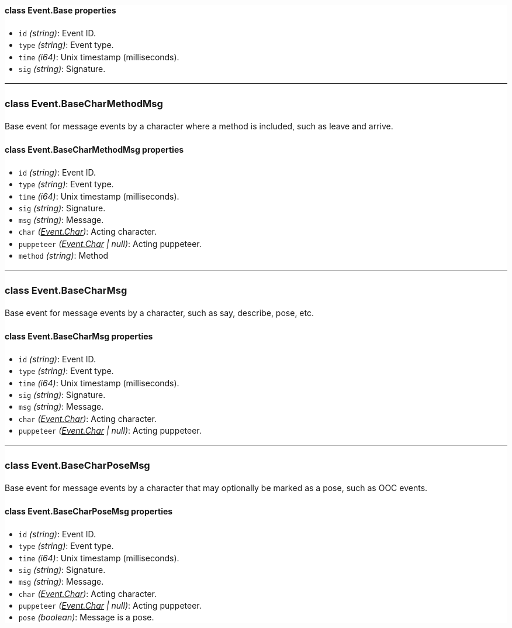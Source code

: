 <h4 id="class-event-base-properties">class Event.Base properties</h4>

* `id` <i>(string)</i>: Event ID.
* `type` <i>(string)</i>: Event type.
* `time` <i>(i64)</i>: Unix timestamp (milliseconds).
* `sig` <i>(string)</i>: Signature.


---

<h3 id="class-event-basecharmethodmsg">class Event.BaseCharMethodMsg</h3>

Base event for message events by a character where a method is included,
such as leave and arrive.

<h4 id="class-event-basecharmethodmsg-properties">class Event.BaseCharMethodMsg properties</h4>

* `id` <i>(string)</i>: Event ID.
* `type` <i>(string)</i>: Event type.
* `time` <i>(i64)</i>: Unix timestamp (milliseconds).
* `sig` <i>(string)</i>: Signature.
* `msg` <i>(string)</i>: Message.
* `char` <i>([Event.Char](#class-event-char))</i>: Acting character.
* `puppeteer` <i>([Event.Char](#class-event-char) | null)</i>: Acting puppeteer.
* `method` <i>(string)</i>: Method


---

<h3 id="class-event-basecharmsg">class Event.BaseCharMsg</h3>

Base event for message events by a character, such as say, describe,
pose, etc.

<h4 id="class-event-basecharmsg-properties">class Event.BaseCharMsg properties</h4>

* `id` <i>(string)</i>: Event ID.
* `type` <i>(string)</i>: Event type.
* `time` <i>(i64)</i>: Unix timestamp (milliseconds).
* `sig` <i>(string)</i>: Signature.
* `msg` <i>(string)</i>: Message.
* `char` <i>([Event.Char](#class-event-char))</i>: Acting character.
* `puppeteer` <i>([Event.Char](#class-event-char) | null)</i>: Acting puppeteer.


---

<h3 id="class-event-basecharposemsg">class Event.BaseCharPoseMsg</h3>

Base event for message events by a character that may optionally be
marked as a pose, such as OOC events.

<h4 id="class-event-basecharposemsg-properties">class Event.BaseCharPoseMsg properties</h4>

* `id` <i>(string)</i>: Event ID.
* `type` <i>(string)</i>: Event type.
* `time` <i>(i64)</i>: Unix timestamp (milliseconds).
* `sig` <i>(string)</i>: Signature.
* `msg` <i>(string)</i>: Message.
* `char` <i>([Event.Char](#class-event-char))</i>: Acting character.
* `puppeteer` <i>([Event.Char](#class-event-char) | null)</i>: Acting puppeteer.
* `pose` <i>(boolean)</i>: Message is a pose.
